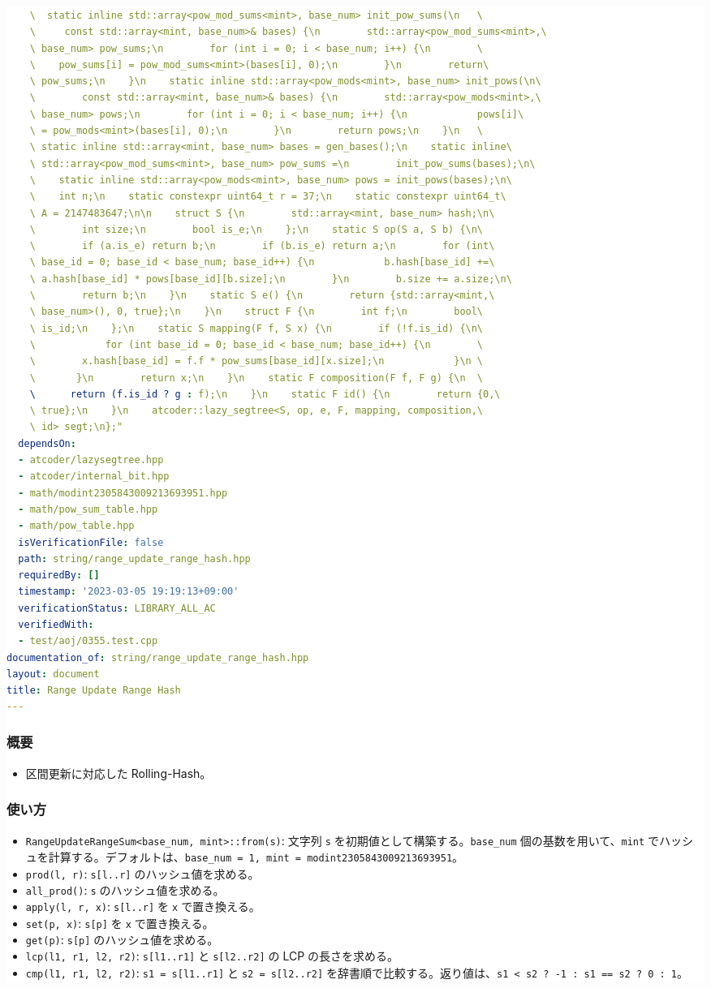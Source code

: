 ```yaml
    \  static inline std::array<pow_mod_sums<mint>, base_num> init_pow_sums(\n   \
    \     const std::array<mint, base_num>& bases) {\n        std::array<pow_mod_sums<mint>,\
    \ base_num> pow_sums;\n        for (int i = 0; i < base_num; i++) {\n        \
    \    pow_sums[i] = pow_mod_sums<mint>(bases[i], 0);\n        }\n        return\
    \ pow_sums;\n    }\n    static inline std::array<pow_mods<mint>, base_num> init_pows(\n\
    \        const std::array<mint, base_num>& bases) {\n        std::array<pow_mods<mint>,\
    \ base_num> pows;\n        for (int i = 0; i < base_num; i++) {\n            pows[i]\
    \ = pow_mods<mint>(bases[i], 0);\n        }\n        return pows;\n    }\n   \
    \ static inline std::array<mint, base_num> bases = gen_bases();\n    static inline\
    \ std::array<pow_mod_sums<mint>, base_num> pow_sums =\n        init_pow_sums(bases);\n\
    \    static inline std::array<pow_mods<mint>, base_num> pows = init_pows(bases);\n\
    \    int n;\n    static constexpr uint64_t r = 37;\n    static constexpr uint64_t\
    \ A = 2147483647;\n\n    struct S {\n        std::array<mint, base_num> hash;\n\
    \        int size;\n        bool is_e;\n    };\n    static S op(S a, S b) {\n\
    \        if (a.is_e) return b;\n        if (b.is_e) return a;\n        for (int\
    \ base_id = 0; base_id < base_num; base_id++) {\n            b.hash[base_id] +=\
    \ a.hash[base_id] * pows[base_id][b.size];\n        }\n        b.size += a.size;\n\
    \        return b;\n    }\n    static S e() {\n        return {std::array<mint,\
    \ base_num>(), 0, true};\n    }\n    struct F {\n        int f;\n        bool\
    \ is_id;\n    };\n    static S mapping(F f, S x) {\n        if (!f.is_id) {\n\
    \            for (int base_id = 0; base_id < base_num; base_id++) {\n        \
    \        x.hash[base_id] = f.f * pow_sums[base_id][x.size];\n            }\n \
    \       }\n        return x;\n    }\n    static F composition(F f, F g) {\n  \
    \      return (f.is_id ? g : f);\n    }\n    static F id() {\n        return {0,\
    \ true};\n    }\n    atcoder::lazy_segtree<S, op, e, F, mapping, composition,\
    \ id> segt;\n};"
  dependsOn:
  - atcoder/lazysegtree.hpp
  - atcoder/internal_bit.hpp
  - math/modint2305843009213693951.hpp
  - math/pow_sum_table.hpp
  - math/pow_table.hpp
  isVerificationFile: false
  path: string/range_update_range_hash.hpp
  requiredBy: []
  timestamp: '2023-03-05 19:19:13+09:00'
  verificationStatus: LIBRARY_ALL_AC
  verifiedWith:
  - test/aoj/0355.test.cpp
documentation_of: string/range_update_range_hash.hpp
layout: document
title: Range Update Range Hash
---
```


### 概要
- 区間更新に対応した Rolling-Hash。
  
### 使い方
- `RangeUpdateRangeSum<base_num, mint>::from(s)`: 文字列 `s` を初期値として構築する。`base_num` 個の基数を用いて、`mint` でハッシュを計算する。デフォルトは、`base_num = 1, mint = modint2305843009213693951`。
- `prod(l, r)`: `s[l..r]` のハッシュ値を求める。
- `all_prod()`: `s` のハッシュ値を求める。
- `apply(l, r, x)`: `s[l..r]` を `x` で置き換える。
- `set(p, x)`: `s[p]` を `x` で置き換える。
- `get(p)`: `s[p]` のハッシュ値を求める。
- `lcp(l1, r1, l2, r2)`: `s[l1..r1]` と `s[l2..r2]` の LCP の長さを求める。
- `cmp(l1, r1, l2, r2)`: `s1 = s[l1..r1]` と `s2 = s[l2..r2]` を辞書順で比較する。返り値は、`s1 < s2 ? -1 : s1 == s2 ? 0 : 1`。
